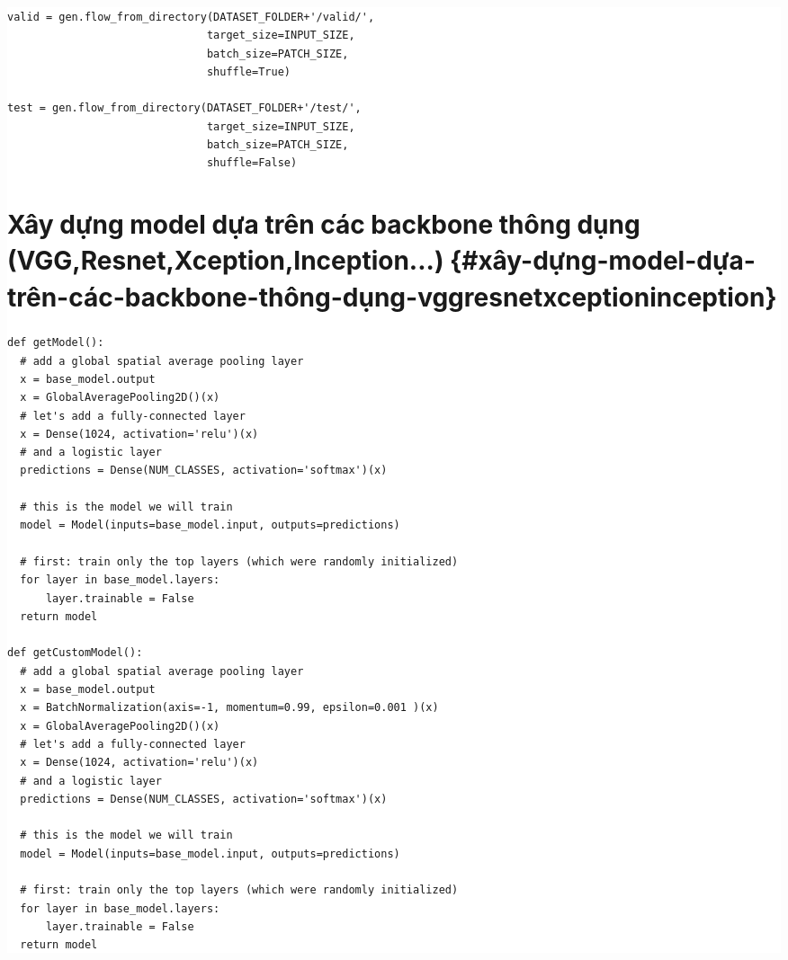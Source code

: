 ``` {.python}
valid = gen.flow_from_directory(DATASET_FOLDER+'/valid/',
                               target_size=INPUT_SIZE,
                               batch_size=PATCH_SIZE,
                               shuffle=True)

test = gen.flow_from_directory(DATASET_FOLDER+'/test/',
                               target_size=INPUT_SIZE,
                               batch_size=PATCH_SIZE,
                               shuffle=False)
```

# Xây dựng model dựa trên các backbone thông dụng (VGG,Resnet,Xception,Inception\...) {#xây-dựng-model-dựa-trên-các-backbone-thông-dụng-vggresnetxceptioninception}

``` {.python}
def getModel():
  # add a global spatial average pooling layer
  x = base_model.output
  x = GlobalAveragePooling2D()(x)
  # let's add a fully-connected layer
  x = Dense(1024, activation='relu')(x)
  # and a logistic layer
  predictions = Dense(NUM_CLASSES, activation='softmax')(x)

  # this is the model we will train
  model = Model(inputs=base_model.input, outputs=predictions)

  # first: train only the top layers (which were randomly initialized)
  for layer in base_model.layers:
      layer.trainable = False
  return model

def getCustomModel():
  # add a global spatial average pooling layer
  x = base_model.output
  x = BatchNormalization(axis=-1, momentum=0.99, epsilon=0.001 )(x)
  x = GlobalAveragePooling2D()(x)
  # let's add a fully-connected layer
  x = Dense(1024, activation='relu')(x)
  # and a logistic layer
  predictions = Dense(NUM_CLASSES, activation='softmax')(x)

  # this is the model we will train
  model = Model(inputs=base_model.input, outputs=predictions)

  # first: train only the top layers (which were randomly initialized)
  for layer in base_model.layers:
      layer.trainable = False
  return model
```

